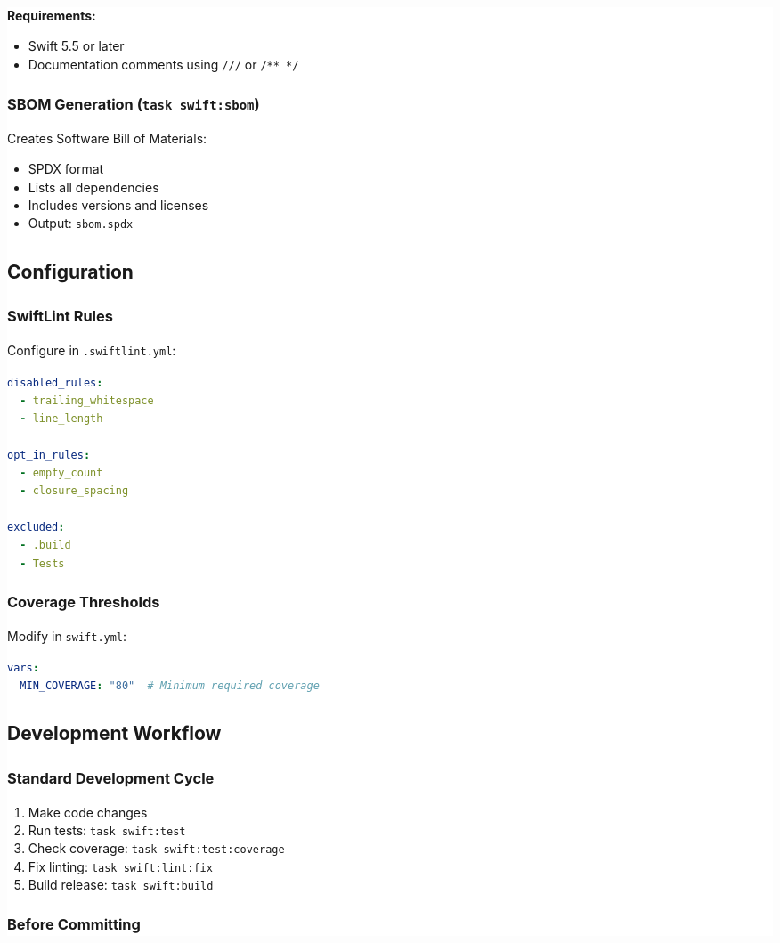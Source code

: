 **Requirements:**

- Swift 5.5 or later
- Documentation comments using `///` or `/** */`

### SBOM Generation (`task swift:sbom`)

Creates Software Bill of Materials:

- SPDX format
- Lists all dependencies
- Includes versions and licenses
- Output: `sbom.spdx`

## Configuration

### SwiftLint Rules

Configure in `.swiftlint.yml`:

```yaml
disabled_rules:
  - trailing_whitespace
  - line_length

opt_in_rules:
  - empty_count
  - closure_spacing

excluded:
  - .build
  - Tests
```

### Coverage Thresholds

Modify in `swift.yml`:

```yaml
vars:
  MIN_COVERAGE: "80"  # Minimum required coverage
```

## Development Workflow

### Standard Development Cycle

1. Make code changes
2. Run tests: `task swift:test`
3. Check coverage: `task swift:test:coverage`
4. Fix linting: `task swift:lint:fix`
5. Build release: `task swift:build`

### Before Committing

